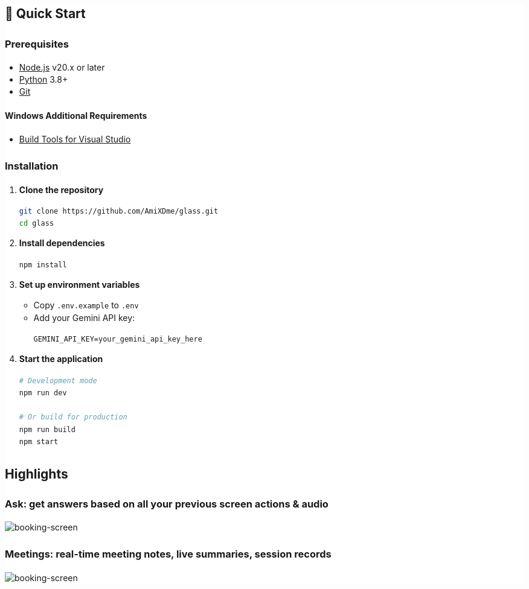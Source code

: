 ## 🚀 Quick Start

### Prerequisites

- [Node.js](https://nodejs.org/) v20.x or later
- [Python](https://www.python.org/downloads/) 3.8+
- [Git](https://git-scm.com/downloads)

#### Windows Additional Requirements
- [Build Tools for Visual Studio](https://visualstudio.microsoft.com/downloads/)

### Installation

1. **Clone the repository**
   ```bash
   git clone https://github.com/AmiXDme/glass.git
   cd glass
   ```

2. **Install dependencies**
   ```bash
   npm install
   ```

3. **Set up environment variables**
   - Copy `.env.example` to `.env`
   - Add your Gemini API key:
     ```
     GEMINI_API_KEY=your_gemini_api_key_here
     ```

4. **Start the application**
   ```bash
   # Development mode
   npm run dev
   
   # Or build for production
   npm run build
   npm start
   ```

## Highlights

### Ask: get answers based on all your previous screen actions & audio

<img width="100%" alt="booking-screen" src="./public/assets/00.gif">

### Meetings: real-time meeting notes, live summaries, session records

<img width="100%" alt="booking-screen" src="./public/assets/01.gif">
